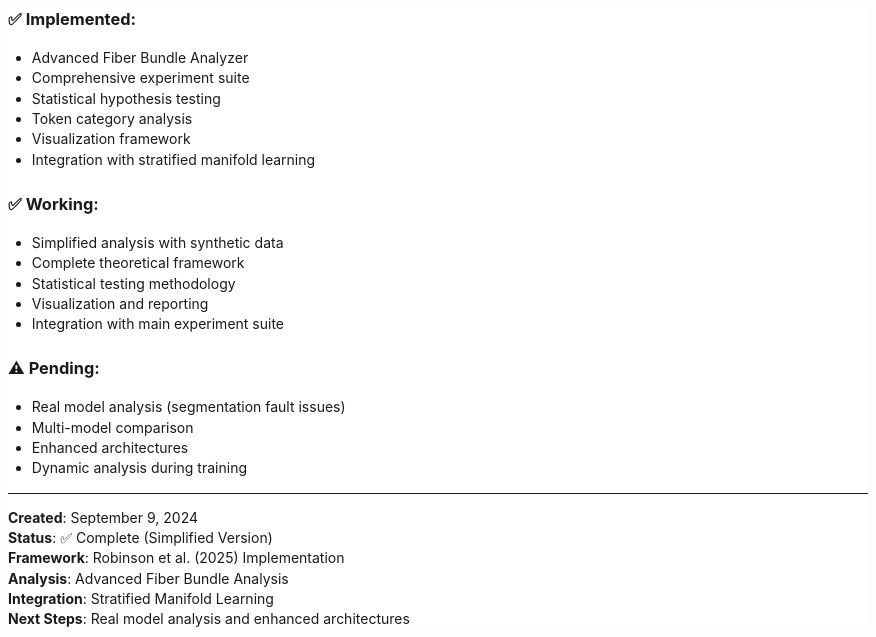 ### **✅ Implemented:**
- Advanced Fiber Bundle Analyzer
- Comprehensive experiment suite
- Statistical hypothesis testing
- Token category analysis
- Visualization framework
- Integration with stratified manifold learning

### **✅ Working:**
- Simplified analysis with synthetic data
- Complete theoretical framework
- Statistical testing methodology
- Visualization and reporting
- Integration with main experiment suite

### **⚠️ Pending:**
- Real model analysis (segmentation fault issues)
- Multi-model comparison
- Enhanced architectures
- Dynamic analysis during training

---

**Created**: September 9, 2024  
**Status**: ✅ Complete (Simplified Version)  
**Framework**: Robinson et al. (2025) Implementation  
**Analysis**: Advanced Fiber Bundle Analysis  
**Integration**: Stratified Manifold Learning  
**Next Steps**: Real model analysis and enhanced architectures
